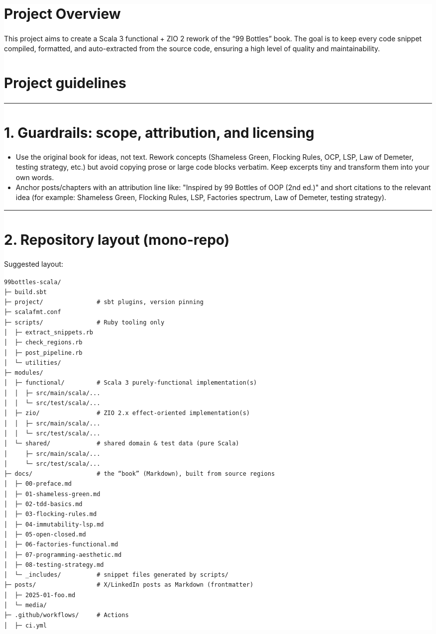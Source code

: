 # Project Overview

This project aims to create a Scala 3 functional + ZIO 2 rework of the “99 Bottles” book. The goal is to keep every code snippet compiled, formatted, and auto-extracted from the source code, ensuring a high level of quality and maintainability.

# Project guidelines

---

# 1. Guardrails: scope, attribution, and licensing

- Use the original book for ideas, not text. Rework concepts (Shameless Green, Flocking Rules, OCP, LSP, Law of Demeter, testing strategy, etc.) but avoid copying prose or large code blocks verbatim. Keep excerpts tiny and transform them into your own words.
- Anchor posts/chapters with an attribution line like: "Inspired by 99 Bottles of OOP (2nd ed.)" and short citations to the relevant idea (for example: Shameless Green, Flocking Rules, LSP, Factories spectrum, Law of Demeter, testing strategy).

---

# 2. Repository layout (mono-repo)

Suggested layout:

```text
99bottles-scala/
├─ build.sbt
├─ project/               # sbt plugins, version pinning
├─ scalafmt.conf
├─ scripts/               # Ruby tooling only
│  ├─ extract_snippets.rb
│  ├─ check_regions.rb
│  ├─ post_pipeline.rb
│  └─ utilities/
├─ modules/
│  ├─ functional/         # Scala 3 purely-functional implementation(s)
│  │  ├─ src/main/scala/...
│  │  └─ src/test/scala/...
│  ├─ zio/                # ZIO 2.x effect-oriented implementation(s)
│  │  ├─ src/main/scala/...
│  │  └─ src/test/scala/...
│  └─ shared/             # shared domain & test data (pure Scala)
│     ├─ src/main/scala/...
│     └─ src/test/scala/...
├─ docs/                  # the “book” (Markdown), built from source regions
│  ├─ 00-preface.md
│  ├─ 01-shameless-green.md
│  ├─ 02-tdd-basics.md
│  ├─ 03-flocking-rules.md
│  ├─ 04-immutability-lsp.md
│  ├─ 05-open-closed.md
│  ├─ 06-factories-functional.md
│  ├─ 07-programming-aesthetic.md
│  ├─ 08-testing-strategy.md
│  └─ _includes/          # snippet files generated by scripts/
├─ posts/                 # X/LinkedIn posts as Markdown (frontmatter)
│  ├─ 2025-01-foo.md
│  └─ media/
├─ .github/workflows/     # Actions
│  ├─ ci.yml
```